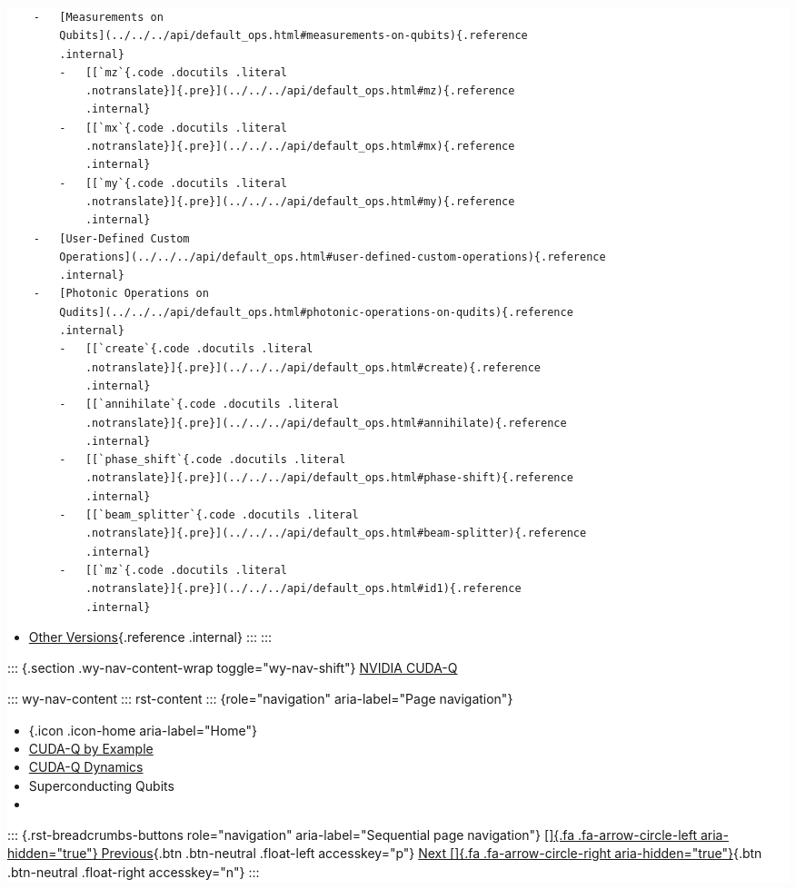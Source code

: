         -   [Measurements on
            Qubits](../../../api/default_ops.html#measurements-on-qubits){.reference
            .internal}
            -   [[`mz`{.code .docutils .literal
                .notranslate}]{.pre}](../../../api/default_ops.html#mz){.reference
                .internal}
            -   [[`mx`{.code .docutils .literal
                .notranslate}]{.pre}](../../../api/default_ops.html#mx){.reference
                .internal}
            -   [[`my`{.code .docutils .literal
                .notranslate}]{.pre}](../../../api/default_ops.html#my){.reference
                .internal}
        -   [User-Defined Custom
            Operations](../../../api/default_ops.html#user-defined-custom-operations){.reference
            .internal}
        -   [Photonic Operations on
            Qudits](../../../api/default_ops.html#photonic-operations-on-qudits){.reference
            .internal}
            -   [[`create`{.code .docutils .literal
                .notranslate}]{.pre}](../../../api/default_ops.html#create){.reference
                .internal}
            -   [[`annihilate`{.code .docutils .literal
                .notranslate}]{.pre}](../../../api/default_ops.html#annihilate){.reference
                .internal}
            -   [[`phase_shift`{.code .docutils .literal
                .notranslate}]{.pre}](../../../api/default_ops.html#phase-shift){.reference
                .internal}
            -   [[`beam_splitter`{.code .docutils .literal
                .notranslate}]{.pre}](../../../api/default_ops.html#beam-splitter){.reference
                .internal}
            -   [[`mz`{.code .docutils .literal
                .notranslate}]{.pre}](../../../api/default_ops.html#id1){.reference
                .internal}
-   [Other Versions](../../../versions.html){.reference .internal}
:::
:::

::: {.section .wy-nav-content-wrap toggle="wy-nav-shift"}
[NVIDIA CUDA-Q](../../../index.html)

::: wy-nav-content
::: rst-content
::: {role="navigation" aria-label="Page navigation"}
-   [](../../../index.html){.icon .icon-home aria-label="Home"}
-   [CUDA-Q by Example](../../../using/examples/examples.html)
-   [CUDA-Q Dynamics](../../../using/examples/dynamics_examples.html)
-   Superconducting Qubits
-   

::: {.rst-breadcrumbs-buttons role="navigation" aria-label="Sequential page navigation"}
[[]{.fa .fa-arrow-circle-left aria-hidden="true"}
Previous](dynamics_intro_2.html "Introduction to CUDA-Q Dynamics (Time Dependent Hamiltonians)"){.btn
.btn-neutral .float-left accesskey="p"} [Next []{.fa
.fa-arrow-circle-right
aria-hidden="true"}](spinqubits.html "Spin Qubits"){.btn .btn-neutral
.float-right accesskey="n"}
:::
